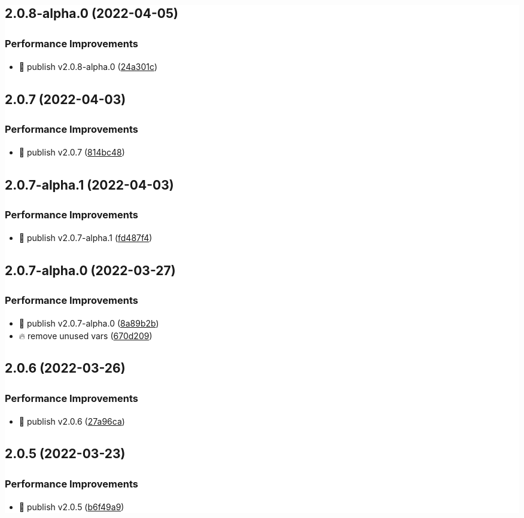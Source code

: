 ## 2.0.8-alpha.0 (2022-04-05)

### Performance Improvements

- 🔖 publish v2.0.8-alpha.0
  ([24a301c](https://github.com/guanghechen/algorithm.ts/commit/24a301c145ad9f6c0e50494de39456c42bb02f29))

## 2.0.7 (2022-04-03)

### Performance Improvements

- 🔖 publish v2.0.7
  ([814bc48](https://github.com/guanghechen/algorithm.ts/commit/814bc48415c5bbea555e0807b8a862cf348df5c1))

## 2.0.7-alpha.1 (2022-04-03)

### Performance Improvements

- 🔖 publish v2.0.7-alpha.1
  ([fd487f4](https://github.com/guanghechen/algorithm.ts/commit/fd487f425bd3b8273a414ead8b697010fe1a3a83))

## 2.0.7-alpha.0 (2022-03-27)

### Performance Improvements

- 🔖 publish v2.0.7-alpha.0
  ([8a89b2b](https://github.com/guanghechen/algorithm.ts/commit/8a89b2b68855a8eee6b244188792bd294e56045f))
- 🔥 remove unused vars
  ([670d209](https://github.com/guanghechen/algorithm.ts/commit/670d20930e890786868d962e615d39310e8ec20a))

## 2.0.6 (2022-03-26)

### Performance Improvements

- 🔖 publish v2.0.6
  ([27a96ca](https://github.com/guanghechen/algorithm.ts/commit/27a96ca7e37b440880b5fd3be8bd1bd08939104e))

## 2.0.5 (2022-03-23)

### Performance Improvements

- 🔖 publish v2.0.5
  ([b6f49a9](https://github.com/guanghechen/algorithm.ts/commit/b6f49a92024b9062f89a47277f692069e3abd9ec))

